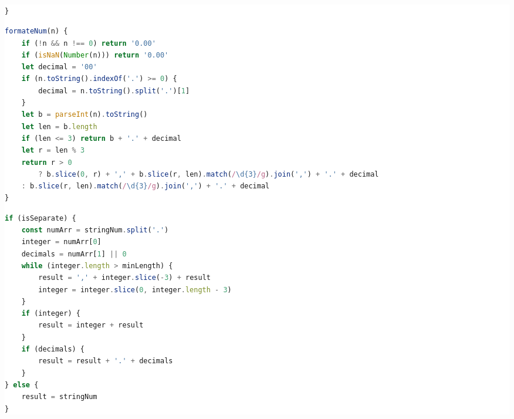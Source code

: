 ```js
}
```



```js
formateNum(n) {
    if (!n && n !== 0) return '0.00'
    if (isNaN(Number(n))) return '0.00'
    let decimal = '00'
    if (n.toString().indexOf('.') >= 0) {
        decimal = n.toString().split('.')[1]
    }
    let b = parseInt(n).toString()
    let len = b.length
    if (len <= 3) return b + '.' + decimal
    let r = len % 3
    return r > 0
        ? b.slice(0, r) + ',' + b.slice(r, len).match(/\d{3}/g).join(',') + '.' + decimal
    : b.slice(r, len).match(/\d{3}/g).join(',') + '.' + decimal
}
```



```js
if (isSeparate) {
    const numArr = stringNum.split('.')
    integer = numArr[0]
    decimals = numArr[1] || 0
    while (integer.length > minLength) {
        result = ',' + integer.slice(-3) + result
        integer = integer.slice(0, integer.length - 3)
    }
    if (integer) {
        result = integer + result
    }
    if (decimals) {
        result = result + '.' + decimals
    }
} else {
    result = stringNum
}
```



